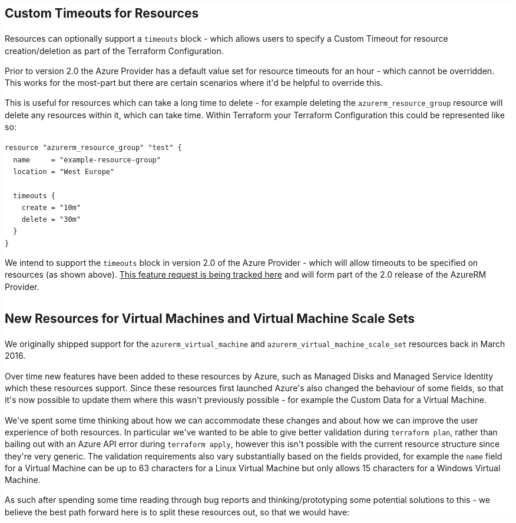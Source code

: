 ## Custom Timeouts for Resources

Resources can optionally support a `timeouts` block - which allows users to specify a Custom Timeout for resource creation/deletion as part of the Terraform Configuration.

Prior to version 2.0 the Azure Provider has a default value set for resource timeouts for an hour - which cannot be overridden. This works for the most-part but there are certain scenarios where it'd be helpful to override this.

This is useful for resources which can take a long time to delete - for example deleting the `azurerm_resource_group` resource will delete any resources within it, which can take time. Within Terraform your Terraform Configuration this could be represented like so:

```hcl
resource "azurerm_resource_group" "test" {
  name     = "example-resource-group"
  location = "West Europe"

  timeouts {
    create = "10m"
    delete = "30m"
  }
}
```

We intend to support the `timeouts` block in version 2.0 of the Azure Provider - which will allow timeouts to be specified on resources (as shown above). [This feature request is being tracked here](https://github.com/terraform-providers/terraform-provider-azurerm/issues/171) and will form part of the 2.0 release of the AzureRM Provider.

## New Resources for Virtual Machines and Virtual Machine Scale Sets

We originally shipped support for the `azurerm_virtual_machine` and `azurerm_virtual_machine_scale_set` resources back in March 2016.

Over time new features have been added to these resources by Azure, such as Managed Disks and Managed Service Identity which these resources support. Since these resources first launched Azure's also changed the behaviour of some fields, so that it's now possible to update them where this wasn't previously possible - for example the Custom Data for a Virtual Machine.

We've spent some time thinking about how we can accommodate these changes and about how we can improve the user experience of both resources.
In particular we've wanted to be able to give better validation during `terraform plan`, rather than bailing out with an Azure API error during `terraform apply`, however this isn't possible with the current resource structure since they're very generic. The validation requirements also vary substantially based on the fields provided, for example the `name` field for a Virtual Machine can be up to 63 characters for a Linux Virtual Machine but only allows 15 characters for a Windows Virtual Machine.

As such after spending some time reading through bug reports and thinking/prototyping some potential solutions to this - we believe the best path forward here is to split these resources out, so that we would have:

